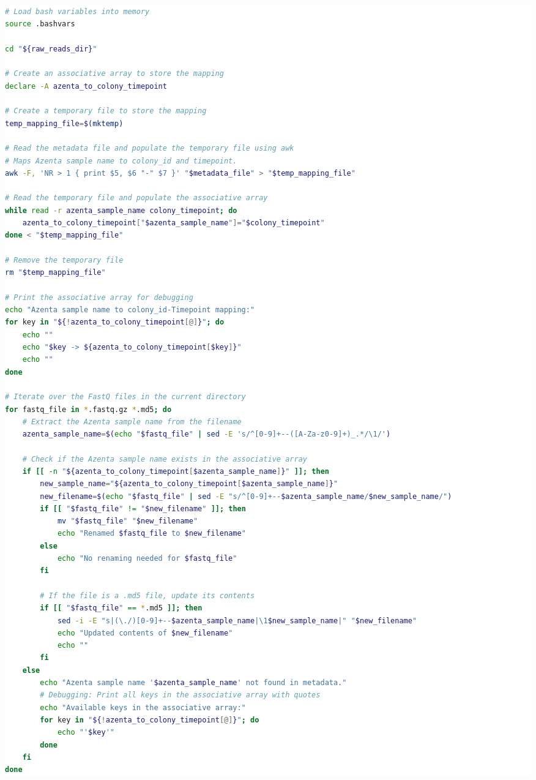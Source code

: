 ``` bash
# Load bash variables into memory
source .bashvars

cd "${raw_reads_dir}"

# Create an associative array to store the mapping
declare -A azenta_to_colony_timepoint

# Create a temporary file to store the mapping
temp_mapping_file=$(mktemp)

# Read the metadata file and populate the temporary file using awk
# Maps Azenta sample name to colony_id and timepoint.
awk -F, 'NR > 1 { print $5, $6 "-" $7 }' "$metadata_file" > "$temp_mapping_file"

# Read the temporary file and populate the associative array
while read -r azenta_sample_name colony_timepoint; do
    azenta_to_colony_timepoint["$azenta_sample_name"]="$colony_timepoint"
done < "$temp_mapping_file"

# Remove the temporary file
rm "$temp_mapping_file"

# Print the associative array for debugging
echo "Azenta sample name to colony_id-Timepoint mapping:"
for key in "${!azenta_to_colony_timepoint[@]}"; do
    echo ""
    echo "$key -> ${azenta_to_colony_timepoint[$key]}"
    echo ""
done

# Iterate over the FastQ files in the current directory
for fastq_file in *.fastq.gz *.md5; do
    # Extract the Azenta sample name from the filename
    azenta_sample_name=$(echo "$fastq_file" | sed -E 's/^[0-9]+--([A-Za-z0-9]+)_.*/\1/')
    
    # Check if the Azenta sample name exists in the associative array
    if [[ -n "${azenta_to_colony_timepoint[$azenta_sample_name]}" ]]; then
        new_sample_name="${azenta_to_colony_timepoint[$azenta_sample_name]}"
        new_filename=$(echo "$fastq_file" | sed -E "s/^[0-9]+--$azenta_sample_name/$new_sample_name/")
        if [[ "$fastq_file" != "$new_filename" ]]; then
            mv "$fastq_file" "$new_filename"
            echo "Renamed $fastq_file to $new_filename"
        else
            echo "No renaming needed for $fastq_file"
        fi

        # If the file is a .md5 file, update its contents
        if [[ "$fastq_file" == *.md5 ]]; then
            sed -i -E "s|(\./)[0-9]+--$azenta_sample_name|\1$new_sample_name|" "$new_filename"
            echo "Updated contents of $new_filename"
            echo ""
        fi
    else
        echo "Azenta sample name '$azenta_sample_name' not found in metadata."
        # Debugging: Print all keys in the associative array with quotes
        echo "Available keys in the associative array:"
        for key in "${!azenta_to_colony_timepoint[@]}"; do
            echo "'$key'"
        done
    fi
done
```